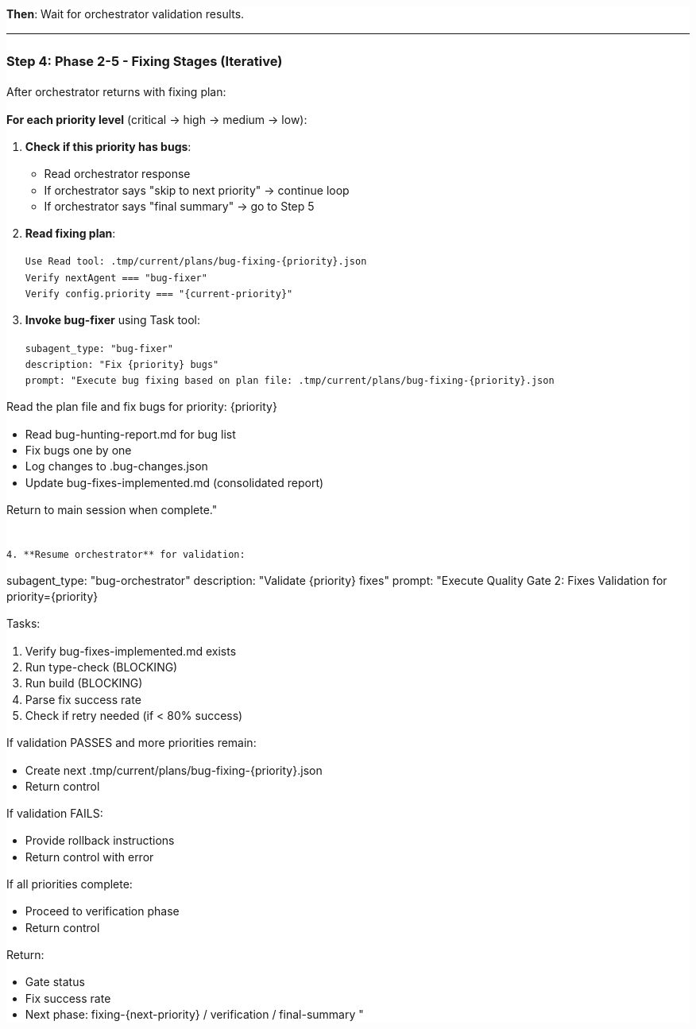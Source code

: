 **Then**: Wait for orchestrator validation results.

---

### Step 4: Phase 2-5 - Fixing Stages (Iterative)

After orchestrator returns with fixing plan:

**For each priority level** (critical → high → medium → low):

1. **Check if this priority has bugs**:
   - Read orchestrator response
   - If orchestrator says "skip to next priority" → continue loop
   - If orchestrator says "final summary" → go to Step 5

2. **Read fixing plan**:
   ```
   Use Read tool: .tmp/current/plans/bug-fixing-{priority}.json
   Verify nextAgent === "bug-fixer"
   Verify config.priority === "{current-priority}"
   ```

3. **Invoke bug-fixer** using Task tool:
   ```
   subagent_type: "bug-fixer"
   description: "Fix {priority} bugs"
   prompt: "Execute bug fixing based on plan file: .tmp/current/plans/bug-fixing-{priority}.json

Read the plan file and fix bugs for priority: {priority}
- Read bug-hunting-report.md for bug list
- Fix bugs one by one
- Log changes to .bug-changes.json
- Update bug-fixes-implemented.md (consolidated report)

Return to main session when complete."
   ```

4. **Resume orchestrator** for validation:
   ```
   subagent_type: "bug-orchestrator"
   description: "Validate {priority} fixes"
   prompt: "Execute Quality Gate 2: Fixes Validation for priority={priority}

Tasks:
1. Verify bug-fixes-implemented.md exists
2. Run type-check (BLOCKING)
3. Run build (BLOCKING)
4. Parse fix success rate
5. Check if retry needed (if < 80% success)

If validation PASSES and more priorities remain:
- Create next .tmp/current/plans/bug-fixing-{priority}.json
- Return control

If validation FAILS:
- Provide rollback instructions
- Return control with error

If all priorities complete:
- Proceed to verification phase
- Return control

Return:
- Gate status
- Fix success rate
- Next phase: fixing-{next-priority} / verification / final-summary
"
   ```